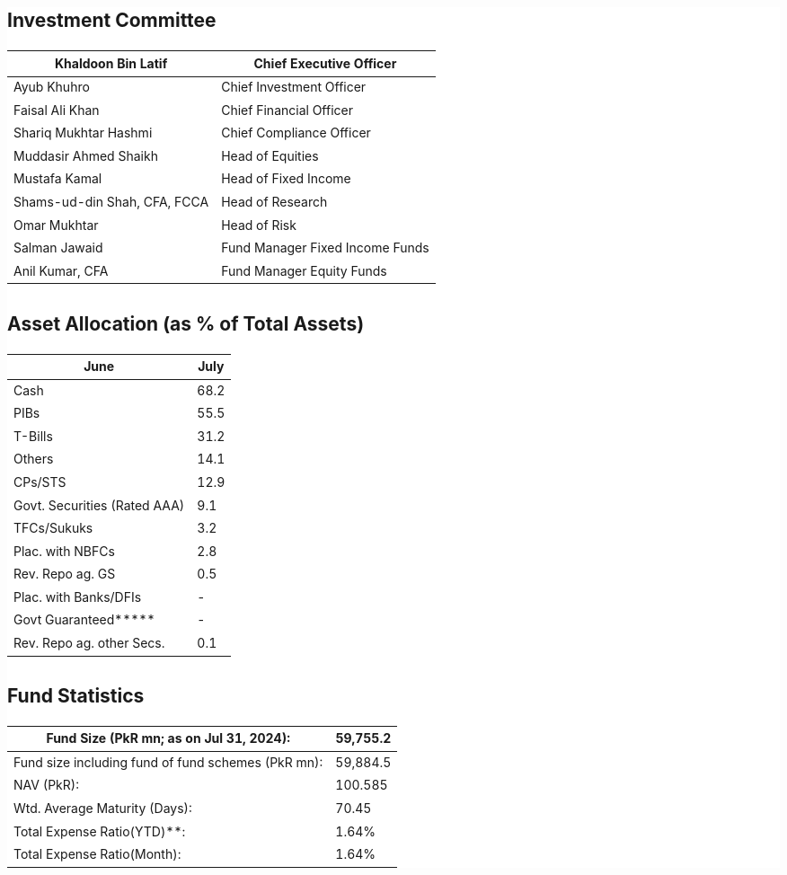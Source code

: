 ## Investment Committee

| Khaldoon Bin Latif           | Chief Executive Officer         |
| ---------------------------- | ------------------------------- |
| Ayub Khuhro                  | Chief Investment Officer        |
| Faisal Ali Khan              | Chief Financial Officer         |
| Shariq Mukhtar Hashmi        | Chief Compliance Officer        |
| Muddasir Ahmed Shaikh        | Head of Equities                |
| Mustafa Kamal                | Head of Fixed Income            |
| Shams-ud-din Shah, CFA, FCCA | Head of Research                |
| Omar Mukhtar                 | Head of Risk                    |
| Salman Jawaid                | Fund Manager Fixed Income Funds |
| Anil Kumar, CFA              | Fund Manager Equity Funds       |

## Asset Allocation (as % of Total Assets)

| June                         | July |
| ---------------------------- | ---- |
| Cash                         | 68.2 |
| PIBs                         | 55.5 |
| T-Bills                      | 31.2 |
| Others                       | 14.1 |
| CPs/STS                      | 12.9 |
| Govt. Securities (Rated AAA) | 9.1  |
| TFCs/Sukuks                  | 3.2  |
| Plac. with NBFCs             | 2.8  |
| Rev. Repo ag. GS             | 0.5  |
| Plac. with Banks/DFIs        | -    |
| Govt Guaranteed**\***        | -    |
| Rev. Repo ag. other Secs.    | 0.1  |

## Fund Statistics

| Fund Size (PkR mn; as on Jul 31, 2024):            | 59,755.2 |
| -------------------------------------------------- | -------- |
| Fund size including fund of fund schemes (PkR mn): | 59,884.5 |
| NAV (PkR):                                         | 100.585  |
| Wtd. Average Maturity (Days):                      | 70.45    |
| Total Expense Ratio(YTD)\*\*:                      | 1.64%    |
| Total Expense Ratio(Month):                        | 1.64%    |
